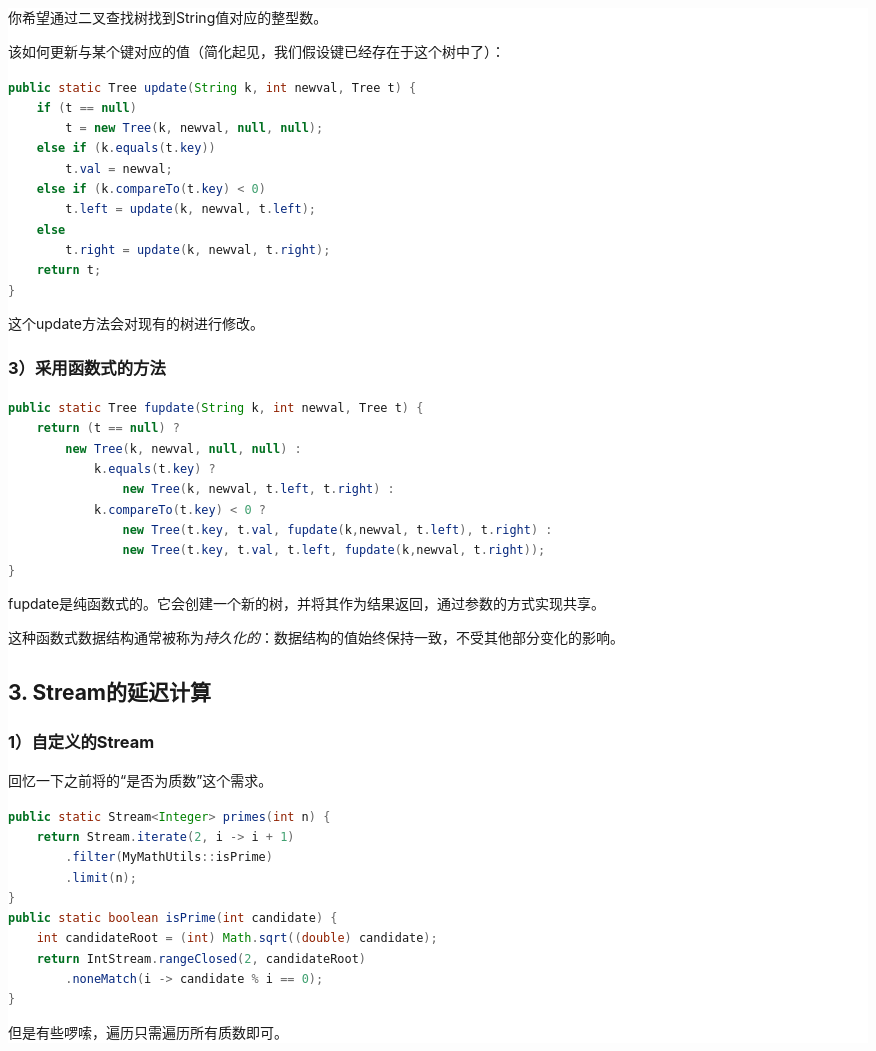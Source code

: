```java
```
你希望通过二叉查找树找到String值对应的整型数。

该如何更新与某个键对应的值（简化起见，我们假设键已经存在于这个树中了）：

```java
public static Tree update(String k, int newval, Tree t) { 
    if (t == null) 
        t = new Tree(k, newval, null, null); 
    else if (k.equals(t.key)) 
        t.val = newval; 
    else if (k.compareTo(t.key) < 0) 
        t.left = update(k, newval, t.left); 
    else 
        t.right = update(k, newval, t.right); 
    return t; 
}
```
这个update方法会对现有的树进行修改。
### 3）采用函数式的方法

```java
public static Tree fupdate(String k, int newval, Tree t) { 
    return (t == null) ? 
        new Tree(k, newval, null, null) : 
            k.equals(t.key) ? 
                new Tree(k, newval, t.left, t.right) : 
            k.compareTo(t.key) < 0 ? 
                new Tree(t.key, t.val, fupdate(k,newval, t.left), t.right) : 
                new Tree(t.key, t.val, t.left, fupdate(k,newval, t.right)); 
}
```

fupdate是纯函数式的。它会创建一个新的树，并将其作为结果返回，通过参数的方式实现共享。

这种函数式数据结构通常被称为*持久化的*：数据结构的值始终保持一致，不受其他部分变化的影响。

## 3. Stream的延迟计算

### 1）自定义的Stream

回忆一下之前将的“是否为质数”这个需求。
```java
public static Stream<Integer> primes(int n) { 
    return Stream.iterate(2, i -> i + 1) 
        .filter(MyMathUtils::isPrime) 
        .limit(n); 
} 
public static boolean isPrime(int candidate) { 
    int candidateRoot = (int) Math.sqrt((double) candidate); 
    return IntStream.rangeClosed(2, candidateRoot) 
        .noneMatch(i -> candidate % i == 0); 
} 
```
但是有些啰嗦，遍历只需遍历所有质数即可。
